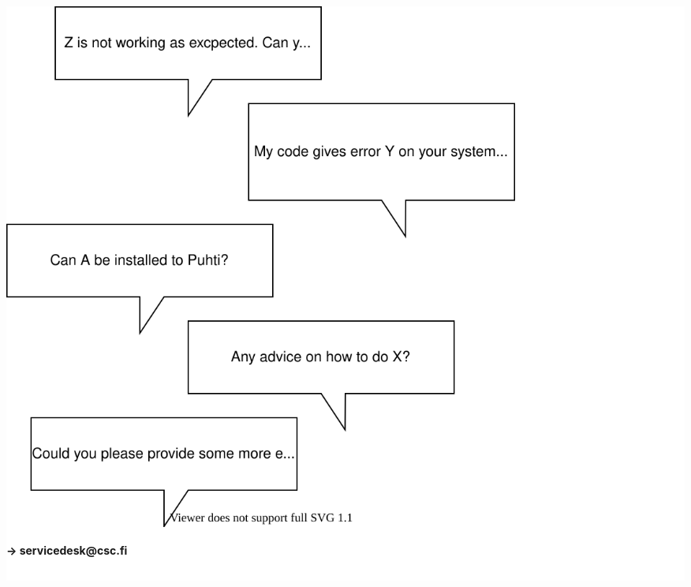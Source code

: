   <img src="../images/help_bubbles.drawio.svg" width="75%">
</p>

<p><b>&rarr; servicedesk@csc.fi</b></p> 
</div>

<div class="column">

<p align="center">